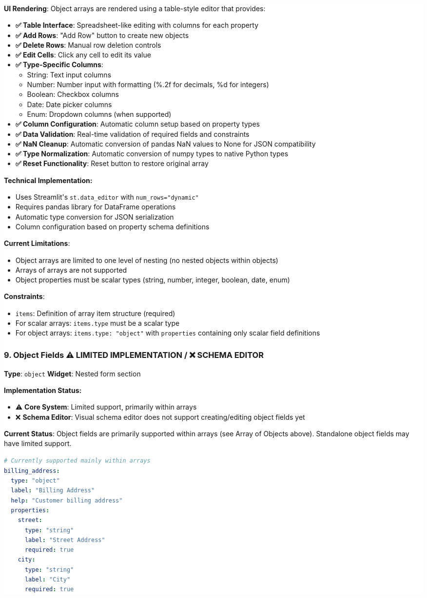 **UI Rendering**: Object arrays are rendered using a table-style editor that provides:
- **✅ Table Interface**: Spreadsheet-like editing with columns for each property
- **✅ Add Rows**: "Add Row" button to create new objects
- **✅ Delete Rows**: Manual row deletion controls
- **✅ Edit Cells**: Click any cell to edit its value
- **✅ Type-Specific Columns**: 
  - String: Text input columns
  - Number: Number input with formatting (%.2f for decimals, %d for integers)
  - Boolean: Checkbox columns
  - Date: Date picker columns
  - Enum: Dropdown columns (when supported)
- **✅ Column Configuration**: Automatic column setup based on property types
- **✅ Data Validation**: Real-time validation of required fields and constraints
- **✅ NaN Cleanup**: Automatic conversion of pandas NaN values to None for JSON compatibility
- **✅ Type Normalization**: Automatic conversion of numpy types to native Python types
- **✅ Reset Functionality**: Reset button to restore original array

**Technical Implementation:**
- Uses Streamlit's `st.data_editor` with `num_rows="dynamic"`
- Requires pandas library for DataFrame operations
- Automatic type conversion for JSON serialization
- Column configuration based on property schema definitions

**Current Limitations**:
- Object arrays are limited to one level of nesting (no nested objects within objects)
- Arrays of arrays are not supported
- Object properties must be scalar types (string, number, integer, boolean, date, enum)

**Constraints**:
- `items`: Definition of array item structure (required)
- For scalar arrays: `items.type` must be a scalar type
- For object arrays: `items.type: "object"` with `properties` containing only scalar field definitions

### 9. Object Fields ⚠️ LIMITED IMPLEMENTATION / ❌ SCHEMA EDITOR

**Type**: `object`
**Widget**: Nested form section

**Implementation Status:**
- ⚠️ **Core System**: Limited support, primarily within arrays
- ❌ **Schema Editor**: Visual schema editor does not support creating/editing object fields yet

**Current Status**: Object fields are primarily supported within arrays (see Array of Objects above). Standalone object fields may have limited support.

```yaml
# Currently supported mainly within arrays
billing_address:
  type: "object"
  label: "Billing Address"
  help: "Customer billing address"
  properties:
    street:
      type: "string"
      label: "Street Address"
      required: true
    city:
      type: "string"
      label: "City"
      required: true
```
